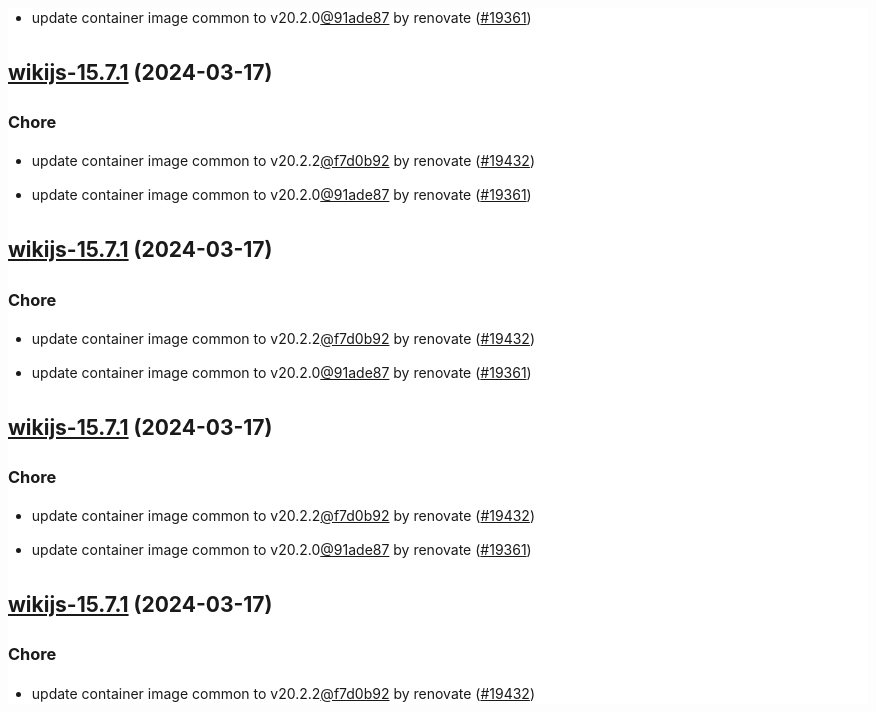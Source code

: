 - update container image common to v20.2.0[@91ade87](https://github.com/91ade87) by renovate ([#19361](https://github.com/truecharts/charts/issues/19361))


## [wikijs-15.7.1](https://github.com/truecharts/charts/compare/wikijs-15.6.0...wikijs-15.7.1) (2024-03-17)

### Chore



- update container image common to v20.2.2[@f7d0b92](https://github.com/f7d0b92) by renovate ([#19432](https://github.com/truecharts/charts/issues/19432))

- update container image common to v20.2.0[@91ade87](https://github.com/91ade87) by renovate ([#19361](https://github.com/truecharts/charts/issues/19361))


## [wikijs-15.7.1](https://github.com/truecharts/charts/compare/wikijs-15.6.0...wikijs-15.7.1) (2024-03-17)

### Chore



- update container image common to v20.2.2[@f7d0b92](https://github.com/f7d0b92) by renovate ([#19432](https://github.com/truecharts/charts/issues/19432))

- update container image common to v20.2.0[@91ade87](https://github.com/91ade87) by renovate ([#19361](https://github.com/truecharts/charts/issues/19361))


## [wikijs-15.7.1](https://github.com/truecharts/charts/compare/wikijs-15.6.0...wikijs-15.7.1) (2024-03-17)

### Chore



- update container image common to v20.2.2[@f7d0b92](https://github.com/f7d0b92) by renovate ([#19432](https://github.com/truecharts/charts/issues/19432))

- update container image common to v20.2.0[@91ade87](https://github.com/91ade87) by renovate ([#19361](https://github.com/truecharts/charts/issues/19361))


## [wikijs-15.7.1](https://github.com/truecharts/charts/compare/wikijs-15.6.0...wikijs-15.7.1) (2024-03-17)

### Chore



- update container image common to v20.2.2[@f7d0b92](https://github.com/f7d0b92) by renovate ([#19432](https://github.com/truecharts/charts/issues/19432))

